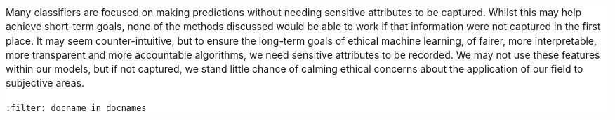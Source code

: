 Many classifiers are focused on making predictions without needing
sensitive attributes to be captured. Whilst this may help achieve
short-term goals, none of the methods discussed would be able to work if
that information were not captured in the first place. It may seem
counter-intuitive, but to ensure the long-term goals of ethical machine
learning, of fairer, more interpretable, more transparent and more
accountable algorithms, we need sensitive attributes to be recorded. We
may not use these features within our models, but if not captured, we
stand little chance of calming ethical concerns about the application of
our field to subjective areas.

[^1]: Certainly from the ethical perspective, although interpretability of machine learning models is a research area in it's own right.
[^2]: And alternatively, we may be able to interpret some stages of the decision making process but the process to obtain these may be opaque to us.
[^3]: For more on this paper, see {ref}`causal`.
[^4]: Throughout this section we consider a binary sensitive attribute, though all definitions can be extended to accommodate a sensitive attribute with $n$ categories.
[^5]: Which due to contractual reasons they are unable to release.
[^6]: In this case, with regard to demographic parity.
[^7]: The CelebA, Soccer Player and Quickdraw datasets were used.
[^8]: Given the arbitrariness of many 'fairness' rules in the U.S. that have led to claims of disparate treatment (i.e. Ricci vs DeStefano or Texas House Bill 588) this objective may have a large impact.
[^9]: And consequently the expectation to be free of discrimination based on that religion.

```{bibliography}
:filter: docname in docnames
```
